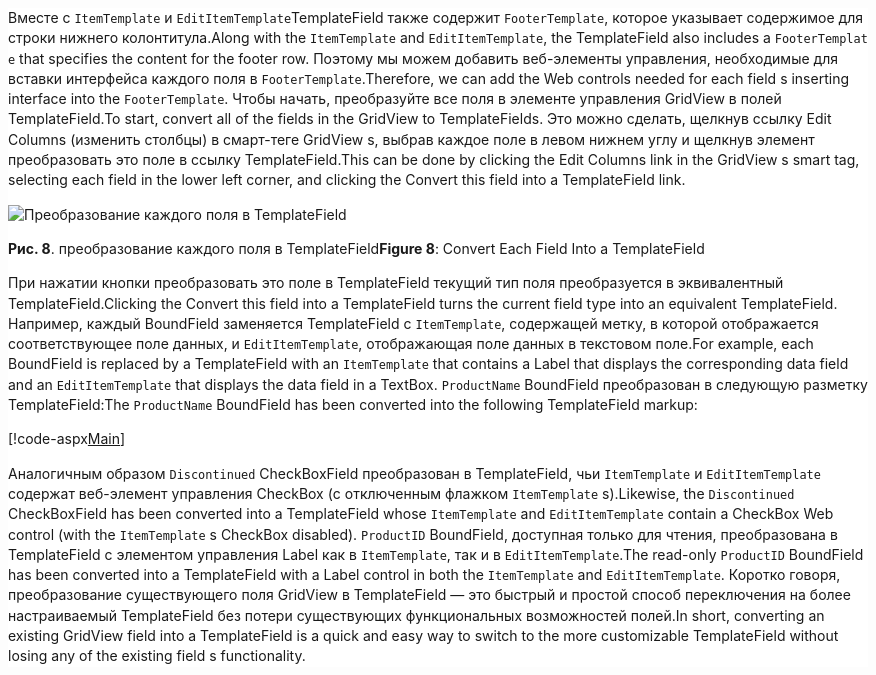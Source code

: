 <span data-ttu-id="11daa-163">Вместе с `ItemTemplate` и `EditItemTemplate`TemplateField также содержит `FooterTemplate`, которое указывает содержимое для строки нижнего колонтитула.</span><span class="sxs-lookup"><span data-stu-id="11daa-163">Along with the `ItemTemplate` and `EditItemTemplate`, the TemplateField also includes a `FooterTemplate` that specifies the content for the footer row.</span></span> <span data-ttu-id="11daa-164">Поэтому мы можем добавить веб-элементы управления, необходимые для вставки интерфейса каждого поля в `FooterTemplate`.</span><span class="sxs-lookup"><span data-stu-id="11daa-164">Therefore, we can add the Web controls needed for each field s inserting interface into the `FooterTemplate`.</span></span> <span data-ttu-id="11daa-165">Чтобы начать, преобразуйте все поля в элементе управления GridView в полей TemplateField.</span><span class="sxs-lookup"><span data-stu-id="11daa-165">To start, convert all of the fields in the GridView to TemplateFields.</span></span> <span data-ttu-id="11daa-166">Это можно сделать, щелкнув ссылку Edit Columns (изменить столбцы) в смарт-теге GridView s, выбрав каждое поле в левом нижнем углу и щелкнув элемент преобразовать это поле в ссылку TemplateField.</span><span class="sxs-lookup"><span data-stu-id="11daa-166">This can be done by clicking the Edit Columns link in the GridView s smart tag, selecting each field in the lower left corner, and clicking the Convert this field into a TemplateField link.</span></span>

![Преобразование каждого поля в TemplateField](inserting-a-new-record-from-the-gridview-s-footer-cs/_static/image8.gif)

<span data-ttu-id="11daa-168">**Рис. 8**. преобразование каждого поля в TemplateField</span><span class="sxs-lookup"><span data-stu-id="11daa-168">**Figure 8**: Convert Each Field Into a TemplateField</span></span>

<span data-ttu-id="11daa-169">При нажатии кнопки преобразовать это поле в TemplateField текущий тип поля преобразуется в эквивалентный TemplateField.</span><span class="sxs-lookup"><span data-stu-id="11daa-169">Clicking the Convert this field into a TemplateField turns the current field type into an equivalent TemplateField.</span></span> <span data-ttu-id="11daa-170">Например, каждый BoundField заменяется TemplateField с `ItemTemplate`, содержащей метку, в которой отображается соответствующее поле данных, и `EditItemTemplate`, отображающая поле данных в текстовом поле.</span><span class="sxs-lookup"><span data-stu-id="11daa-170">For example, each BoundField is replaced by a TemplateField with an `ItemTemplate` that contains a Label that displays the corresponding data field and an `EditItemTemplate` that displays the data field in a TextBox.</span></span> <span data-ttu-id="11daa-171">`ProductName` BoundField преобразован в следующую разметку TemplateField:</span><span class="sxs-lookup"><span data-stu-id="11daa-171">The `ProductName` BoundField has been converted into the following TemplateField markup:</span></span>

[!code-aspx[Main](inserting-a-new-record-from-the-gridview-s-footer-cs/samples/sample3.aspx)]

<span data-ttu-id="11daa-172">Аналогичным образом `Discontinued` CheckBoxField преобразован в TemplateField, чьи `ItemTemplate` и `EditItemTemplate` содержат веб-элемент управления CheckBox (с отключенным флажком `ItemTemplate` s).</span><span class="sxs-lookup"><span data-stu-id="11daa-172">Likewise, the `Discontinued` CheckBoxField has been converted into a TemplateField whose `ItemTemplate` and `EditItemTemplate` contain a CheckBox Web control (with the `ItemTemplate` s CheckBox disabled).</span></span> <span data-ttu-id="11daa-173">`ProductID` BoundField, доступная только для чтения, преобразована в TemplateField с элементом управления Label как в `ItemTemplate`, так и в `EditItemTemplate`.</span><span class="sxs-lookup"><span data-stu-id="11daa-173">The read-only `ProductID` BoundField has been converted into a TemplateField with a Label control in both the `ItemTemplate` and `EditItemTemplate`.</span></span> <span data-ttu-id="11daa-174">Коротко говоря, преобразование существующего поля GridView в TemplateField — это быстрый и простой способ переключения на более настраиваемый TemplateField без потери существующих функциональных возможностей полей.</span><span class="sxs-lookup"><span data-stu-id="11daa-174">In short, converting an existing GridView field into a TemplateField is a quick and easy way to switch to the more customizable TemplateField without losing any of the existing field s functionality.</span></span>
